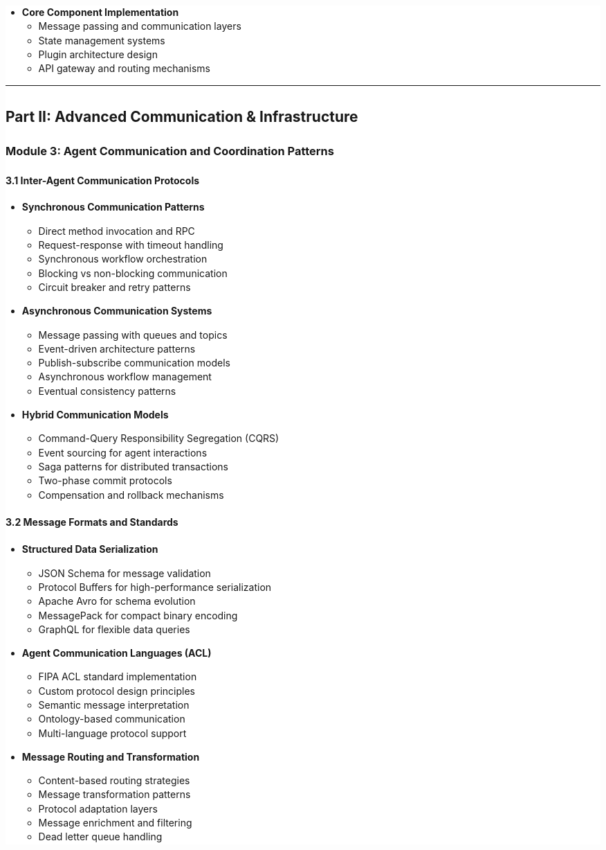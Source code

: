 - **Core Component Implementation**
  - Message passing and communication layers
  - State management systems
  - Plugin architecture design
  - API gateway and routing mechanisms

---

## Part II: Advanced Communication & Infrastructure

### Module 3: Agent Communication and Coordination Patterns

#### 3.1 Inter-Agent Communication Protocols
- **Synchronous Communication Patterns**
  - Direct method invocation and RPC
  - Request-response with timeout handling
  - Synchronous workflow orchestration
  - Blocking vs non-blocking communication
  - Circuit breaker and retry patterns

- **Asynchronous Communication Systems**
  - Message passing with queues and topics
  - Event-driven architecture patterns
  - Publish-subscribe communication models
  - Asynchronous workflow management
  - Eventual consistency patterns

- **Hybrid Communication Models**
  - Command-Query Responsibility Segregation (CQRS)
  - Event sourcing for agent interactions
  - Saga patterns for distributed transactions
  - Two-phase commit protocols
  - Compensation and rollback mechanisms

#### 3.2 Message Formats and Standards
- **Structured Data Serialization**
  - JSON Schema for message validation
  - Protocol Buffers for high-performance serialization
  - Apache Avro for schema evolution
  - MessagePack for compact binary encoding
  - GraphQL for flexible data queries

- **Agent Communication Languages (ACL)**
  - FIPA ACL standard implementation
  - Custom protocol design principles
  - Semantic message interpretation
  - Ontology-based communication
  - Multi-language protocol support

- **Message Routing and Transformation**
  - Content-based routing strategies
  - Message transformation patterns
  - Protocol adaptation layers
  - Message enrichment and filtering
  - Dead letter queue handling
